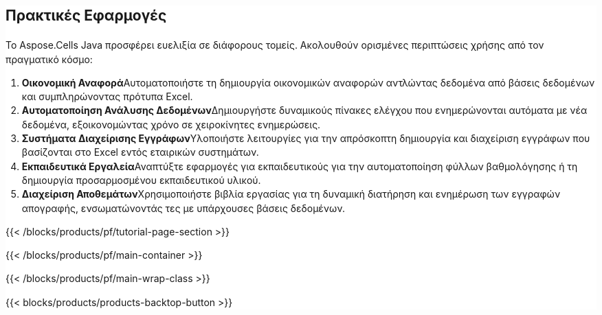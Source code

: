 ## Πρακτικές Εφαρμογές
Το Aspose.Cells Java προσφέρει ευελιξία σε διάφορους τομείς. Ακολουθούν ορισμένες περιπτώσεις χρήσης από τον πραγματικό κόσμο:

1. **Οικονομική Αναφορά**Αυτοματοποιήστε τη δημιουργία οικονομικών αναφορών αντλώντας δεδομένα από βάσεις δεδομένων και συμπληρώνοντας πρότυπα Excel.
2. **Αυτοματοποίηση Ανάλυσης Δεδομένων**Δημιουργήστε δυναμικούς πίνακες ελέγχου που ενημερώνονται αυτόματα με νέα δεδομένα, εξοικονομώντας χρόνο σε χειροκίνητες ενημερώσεις.
3. **Συστήματα Διαχείρισης Εγγράφων**Υλοποιήστε λειτουργίες για την απρόσκοπτη δημιουργία και διαχείριση εγγράφων που βασίζονται στο Excel εντός εταιρικών συστημάτων.
4. **Εκπαιδευτικά Εργαλεία**Αναπτύξτε εφαρμογές για εκπαιδευτικούς για την αυτοματοποίηση φύλλων βαθμολόγησης ή τη δημιουργία προσαρμοσμένου εκπαιδευτικού υλικού.
5. **Διαχείριση Αποθεμάτων**Χρησιμοποιήστε βιβλία εργασίας για τη δυναμική διατήρηση και ενημέρωση των εγγραφών απογραφής, ενσωματώνοντάς τες με υπάρχουσες βάσεις δεδομένων.

{{< /blocks/products/pf/tutorial-page-section >}}

{{< /blocks/products/pf/main-container >}}

{{< /blocks/products/pf/main-wrap-class >}}

{{< blocks/products/products-backtop-button >}}